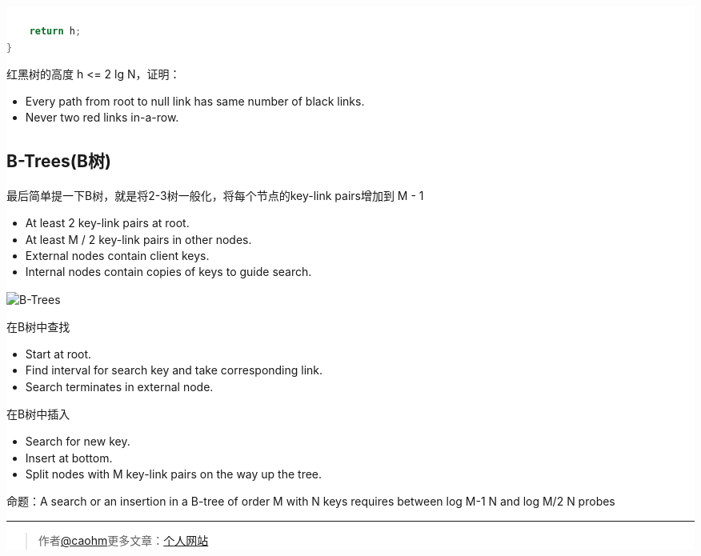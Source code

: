 ```java

    return h;
}
```


红黑树的高度 h <= 2 lg N，证明：

- Every path from root to null link has same number of black links.
- Never two red links in-a-row.



## B-Trees(B树)

最后简单提一下B树，就是将2-3树一般化，将每个节点的key-link pairs增加到 M - 1

- At least 2 key-link pairs at root.
- At least M / 2 key-link pairs in other nodes.
- External nodes contain client keys.
- Internal nodes contain copies of keys to guide search.

![B-Trees](http://7xph6d.com1.z0.glb.clouddn.com/algorithms_B-Trees.png)

在B树中查找

- Start at root.
- Find interval for search key and take corresponding link.
- Search terminates in external node.

在B树中插入

- Search for new key.
- Insert at bottom.
- Split nodes with M key-link pairs on the way up the tree.


命题：A search or an insertion in a B-tree of order M with N keys requires between log M-1 N and log M/2 N probes






----

> 作者[@caohm](http://caohm.github.io/)更多文章：[个人网站](http://caohm.github.io/)
